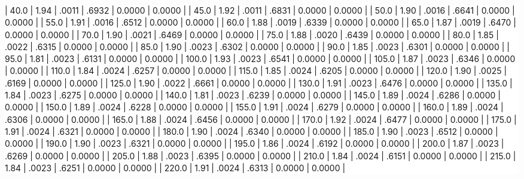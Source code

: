 | 40.0 | 1.94 | .0011 | .6932 | 0.0000 | 0.0000 |
| 45.0 | 1.92 | .0011 | .6831 | 0.0000 | 0.0000 |
| 50.0 | 1.90 | .0016 | .6641 | 0.0000 | 0.0000 |
| 55.0 | 1.91 | .0016 | .6512 | 0.0000 | 0.0000 |
| 60.0 | 1.88 | .0019 | .6339 | 0.0000 | 0.0000 |
| 65.0 | 1.87 | .0019 | .6470 | 0.0000 | 0.0000 |
| 70.0 | 1.90 | .0021 | .6469 | 0.0000 | 0.0000 |
| 75.0 | 1.88 | .0020 | .6439 | 0.0000 | 0.0000 |
| 80.0 | 1.85 | .0022 | .6315 | 0.0000 | 0.0000 |
| 85.0 | 1.90 | .0023 | .6302 | 0.0000 | 0.0000 |
| 90.0 | 1.85 | .0023 | .6301 | 0.0000 | 0.0000 |
| 95.0 | 1.81 | .0023 | .6131 | 0.0000 | 0.0000 |
| 100.0 | 1.93 | .0023 | .6541 | 0.0000 | 0.0000 |
| 105.0 | 1.87 | .0023 | .6346 | 0.0000 | 0.0000 |
| 110.0 | 1.84 | .0024 | .6257 | 0.0000 | 0.0000 |
| 115.0 | 1.85 | .0024 | .6205 | 0.0000 | 0.0000 |
| 120.0 | 1.90 | .0025 | .6169 | 0.0000 | 0.0000 |
| 125.0 | 1.90 | .0022 | .6661 | 0.0000 | 0.0000 |
| 130.0 | 1.91 | .0023 | .6476 | 0.0000 | 0.0000 |
| 135.0 | 1.84 | .0023 | .6275 | 0.0000 | 0.0000 |
| 140.0 | 1.81 | .0023 | .6239 | 0.0000 | 0.0000 |
| 145.0 | 1.89 | .0024 | .6286 | 0.0000 | 0.0000 |
| 150.0 | 1.89 | .0024 | .6228 | 0.0000 | 0.0000 |
| 155.0 | 1.91 | .0024 | .6279 | 0.0000 | 0.0000 |
| 160.0 | 1.89 | .0024 | .6306 | 0.0000 | 0.0000 |
| 165.0 | 1.88 | .0024 | .6456 | 0.0000 | 0.0000 |
| 170.0 | 1.92 | .0024 | .6477 | 0.0000 | 0.0000 |
| 175.0 | 1.91 | .0024 | .6321 | 0.0000 | 0.0000 |
| 180.0 | 1.90 | .0024 | .6340 | 0.0000 | 0.0000 |
| 185.0 | 1.90 | .0023 | .6512 | 0.0000 | 0.0000 |
| 190.0 | 1.90 | .0023 | .6321 | 0.0000 | 0.0000 |
| 195.0 | 1.86 | .0024 | .6192 | 0.0000 | 0.0000 |
| 200.0 | 1.87 | .0023 | .6269 | 0.0000 | 0.0000 |
| 205.0 | 1.88 | .0023 | .6395 | 0.0000 | 0.0000 |
| 210.0 | 1.84 | .0024 | .6151 | 0.0000 | 0.0000 |
| 215.0 | 1.84 | .0023 | .6251 | 0.0000 | 0.0000 |
| 220.0 | 1.91 | .0024 | .6313 | 0.0000 | 0.0000 |